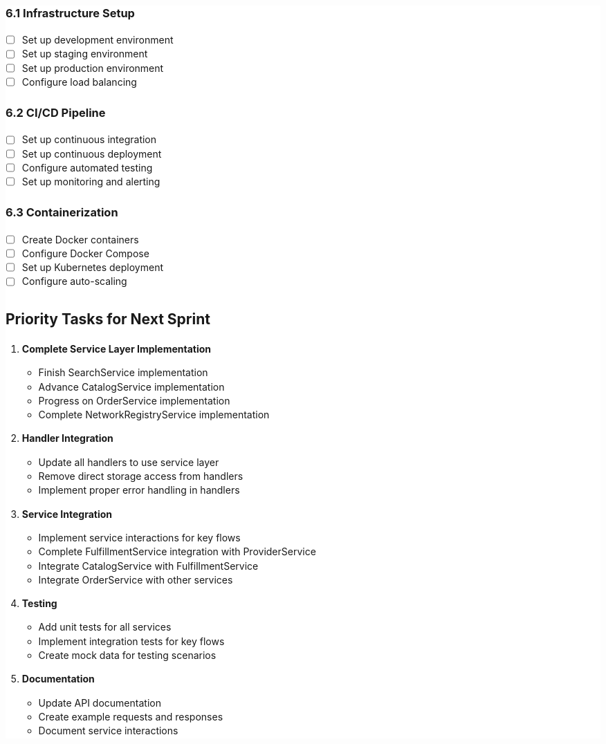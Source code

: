 ### 6.1 Infrastructure Setup
- [ ] Set up development environment
- [ ] Set up staging environment
- [ ] Set up production environment
- [ ] Configure load balancing

### 6.2 CI/CD Pipeline
- [ ] Set up continuous integration
- [ ] Set up continuous deployment
- [ ] Configure automated testing
- [ ] Set up monitoring and alerting

### 6.3 Containerization
- [ ] Create Docker containers
- [ ] Configure Docker Compose
- [ ] Set up Kubernetes deployment
- [ ] Configure auto-scaling

## Priority Tasks for Next Sprint

1. **Complete Service Layer Implementation**
   - Finish SearchService implementation
   - Advance CatalogService implementation
   - Progress on OrderService implementation
   - Complete NetworkRegistryService implementation

2. **Handler Integration**
   - Update all handlers to use service layer
   - Remove direct storage access from handlers
   - Implement proper error handling in handlers

3. **Service Integration**
   - Implement service interactions for key flows
   - Complete FulfillmentService integration with ProviderService
   - Integrate CatalogService with FulfillmentService
   - Integrate OrderService with other services

4. **Testing**
   - Add unit tests for all services
   - Implement integration tests for key flows
   - Create mock data for testing scenarios

5. **Documentation**
   - Update API documentation
   - Create example requests and responses
   - Document service interactions
